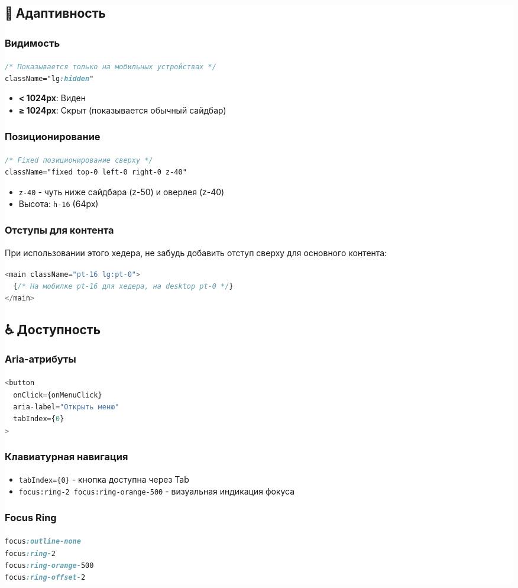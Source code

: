 ## 📱 Адаптивность

### Видимость

```css
/* Показывается только на мобильных устройствах */
className="lg:hidden"
```

- **< 1024px**: Виден
- **≥ 1024px**: Скрыт (показывается обычный сайдбар)

### Позиционирование

```css
/* Fixed позиционирование сверху */
className="fixed top-0 left-0 right-0 z-40"
```

- `z-40` - чуть ниже сайдбара (z-50) и оверлея (z-40)
- Высота: `h-16` (64px)

### Отступы для контента

При использовании этого хедера, не забудь добавить отступ сверху для основного контента:

```typescript
<main className="pt-16 lg:pt-0">
  {/* На мобилке pt-16 для хедера, на desktop pt-0 */}
</main>
```

## ♿ Доступность

### Aria-атрибуты

```typescript
<button
  onClick={onMenuClick}
  aria-label="Открыть меню"
  tabIndex={0}
>
```

### Клавиатурная навигация

- `tabIndex={0}` - кнопка доступна через Tab
- `focus:ring-2 focus:ring-orange-500` - визуальная индикация фокуса

### Focus Ring

```css
focus:outline-none
focus:ring-2
focus:ring-orange-500
focus:ring-offset-2
```
